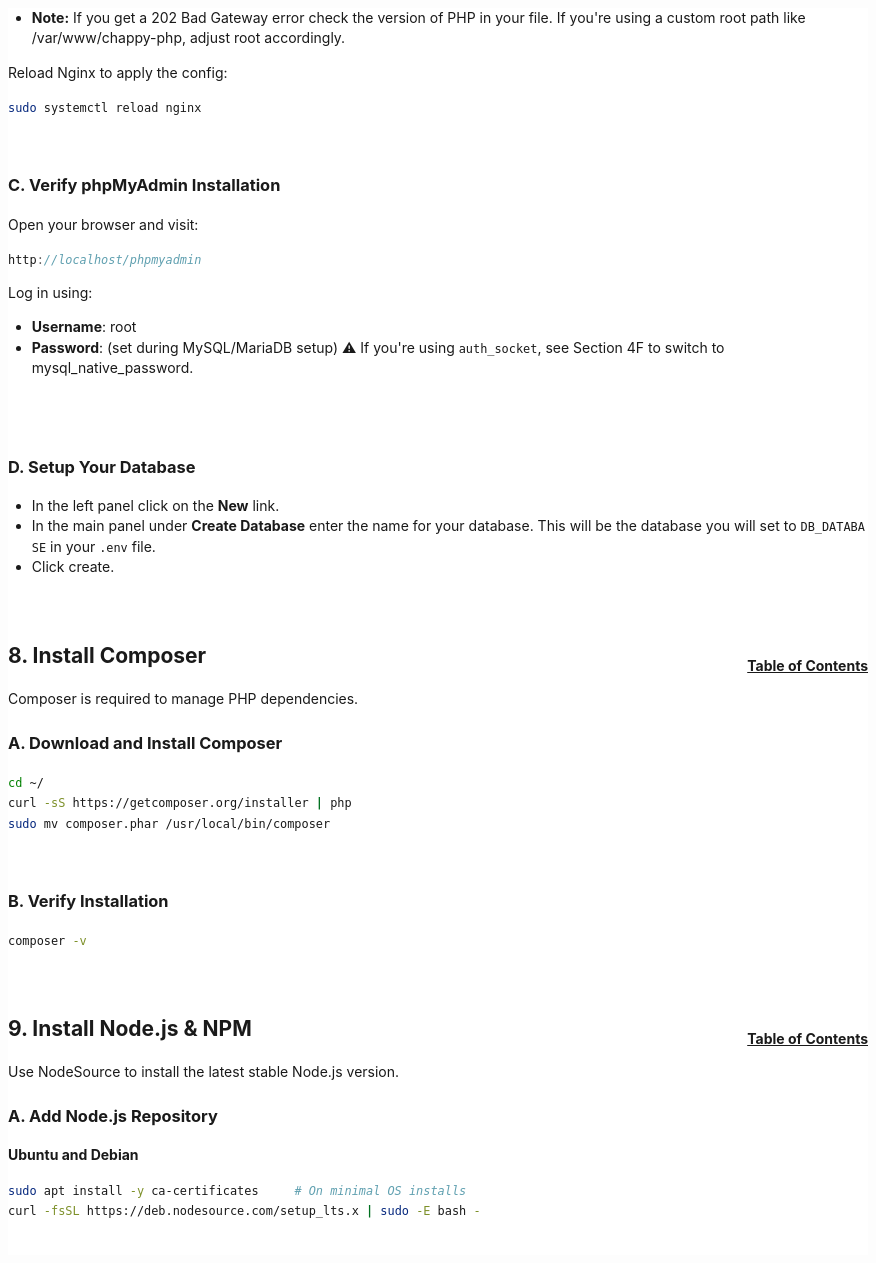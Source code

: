 ```rust
```

- **Note:** If you get a 202 Bad Gateway error check the version of PHP in your file.
If you're using a custom root path like /var/www/chappy-php, adjust root accordingly.

Reload Nginx to apply the config:
```sh
sudo systemctl reload nginx
```
<br>

### C. Verify phpMyAdmin Installation
Open your browser and visit:
```rust
http://localhost/phpmyadmin
```

Log in using:
- **Username**: root
- **Password**: (set during MySQL/MariaDB setup)
⚠️ If you're using `auth_socket`, see Section 4F to switch to mysql_native_password.
<br>
<br>

### D. Setup Your Database
* In the left panel click on the **New** link.
* In the main panel under **Create Database** enter the name for your database.  This will be the database you will set to `DB_DATABASE` in your `.env` file.
* Click create.

<br>

## 8. Install Composer <a id="composer"></a><span style="float: right; font-size: 14px; padding-top: 15px;">[Table of Contents](#table-of-contents)</span>
Composer is required to manage PHP dependencies.
### A. Download and Install Composer
```sh
cd ~/
curl -sS https://getcomposer.org/installer | php
sudo mv composer.phar /usr/local/bin/composer
```
<br>

### B. Verify Installation
```sh
composer -v
```
<br>

## 9. Install Node.js & NPM <a id="nodejs"></a><span style="float: right; font-size: 14px; padding-top: 15px;">[Table of Contents](#table-of-contents)</span>
Use NodeSource to install the latest stable Node.js version.
### A. Add Node.js Repository
**Ubuntu and Debian**
```sh
sudo apt install -y ca-certificates     # On minimal OS installs
curl -fsSL https://deb.nodesource.com/setup_lts.x | sudo -E bash -
```
<br>
